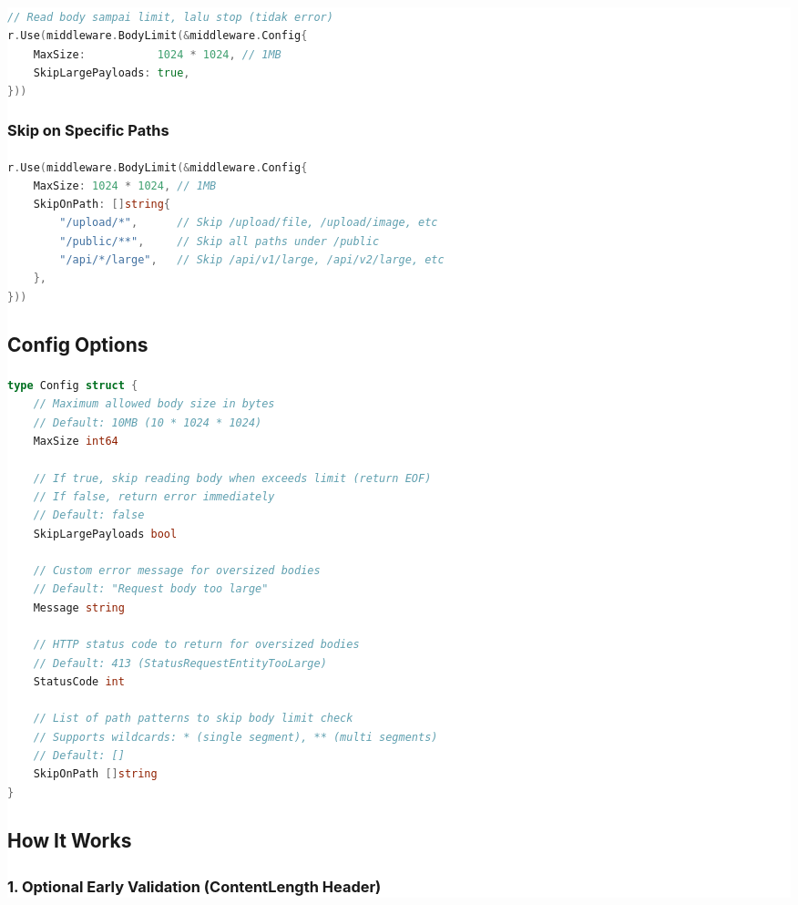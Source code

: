 ```go
// Read body sampai limit, lalu stop (tidak error)
r.Use(middleware.BodyLimit(&middleware.Config{
    MaxSize:           1024 * 1024, // 1MB
    SkipLargePayloads: true,
}))
```

### Skip on Specific Paths

```go
r.Use(middleware.BodyLimit(&middleware.Config{
    MaxSize: 1024 * 1024, // 1MB
    SkipOnPath: []string{
        "/upload/*",      // Skip /upload/file, /upload/image, etc
        "/public/**",     // Skip all paths under /public
        "/api/*/large",   // Skip /api/v1/large, /api/v2/large, etc
    },
}))
```

## Config Options

```go
type Config struct {
    // Maximum allowed body size in bytes
    // Default: 10MB (10 * 1024 * 1024)
    MaxSize int64

    // If true, skip reading body when exceeds limit (return EOF)
    // If false, return error immediately
    // Default: false
    SkipLargePayloads bool

    // Custom error message for oversized bodies
    // Default: "Request body too large"
    Message string

    // HTTP status code to return for oversized bodies
    // Default: 413 (StatusRequestEntityTooLarge)
    StatusCode int

    // List of path patterns to skip body limit check
    // Supports wildcards: * (single segment), ** (multi segments)
    // Default: []
    SkipOnPath []string
}
```

## How It Works

### 1. Optional Early Validation (ContentLength Header)
